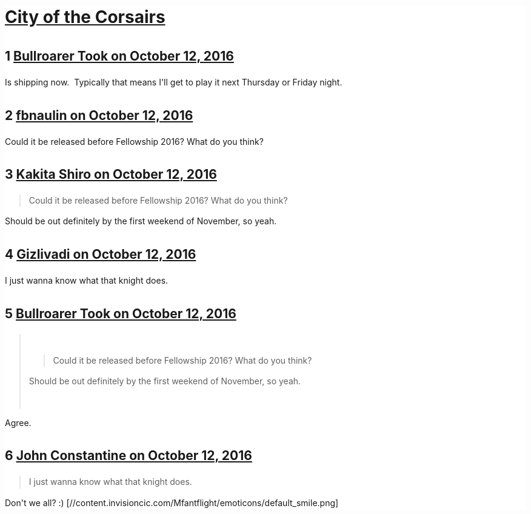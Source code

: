# [City of the Corsairs](https://community.fantasyflightgames.com/topic/232239-city-of-the-corsairs/)

## 1 [Bullroarer Took on October 12, 2016](https://community.fantasyflightgames.com/topic/232239-city-of-the-corsairs/?do=findComment&comment=2453965)

Is shipping now.  Typically that means I'll get to play it next Thursday or Friday night.

## 2 [fbnaulin on October 12, 2016](https://community.fantasyflightgames.com/topic/232239-city-of-the-corsairs/?do=findComment&comment=2453978)

Could it be released before Fellowship 2016? What do you think?

## 3 [Kakita Shiro on October 12, 2016](https://community.fantasyflightgames.com/topic/232239-city-of-the-corsairs/?do=findComment&comment=2454032)

> Could it be released before Fellowship 2016? What do you think?

Should be out definitely by the first weekend of November, so yeah.

## 4 [Gizlivadi on October 12, 2016](https://community.fantasyflightgames.com/topic/232239-city-of-the-corsairs/?do=findComment&comment=2454051)

I just wanna know what that knight does.

## 5 [Bullroarer Took on October 12, 2016](https://community.fantasyflightgames.com/topic/232239-city-of-the-corsairs/?do=findComment&comment=2454102)

>  
> 
> > Could it be released before Fellowship 2016? What do you think?
> 
> Should be out definitely by the first weekend of November, so yeah.
> 
>  

Agree.

## 6 [John Constantine on October 12, 2016](https://community.fantasyflightgames.com/topic/232239-city-of-the-corsairs/?do=findComment&comment=2454124)

> I just wanna know what that knight does.

Don't we all? :) [//content.invisioncic.com/Mfantflight/emoticons/default_smile.png]
